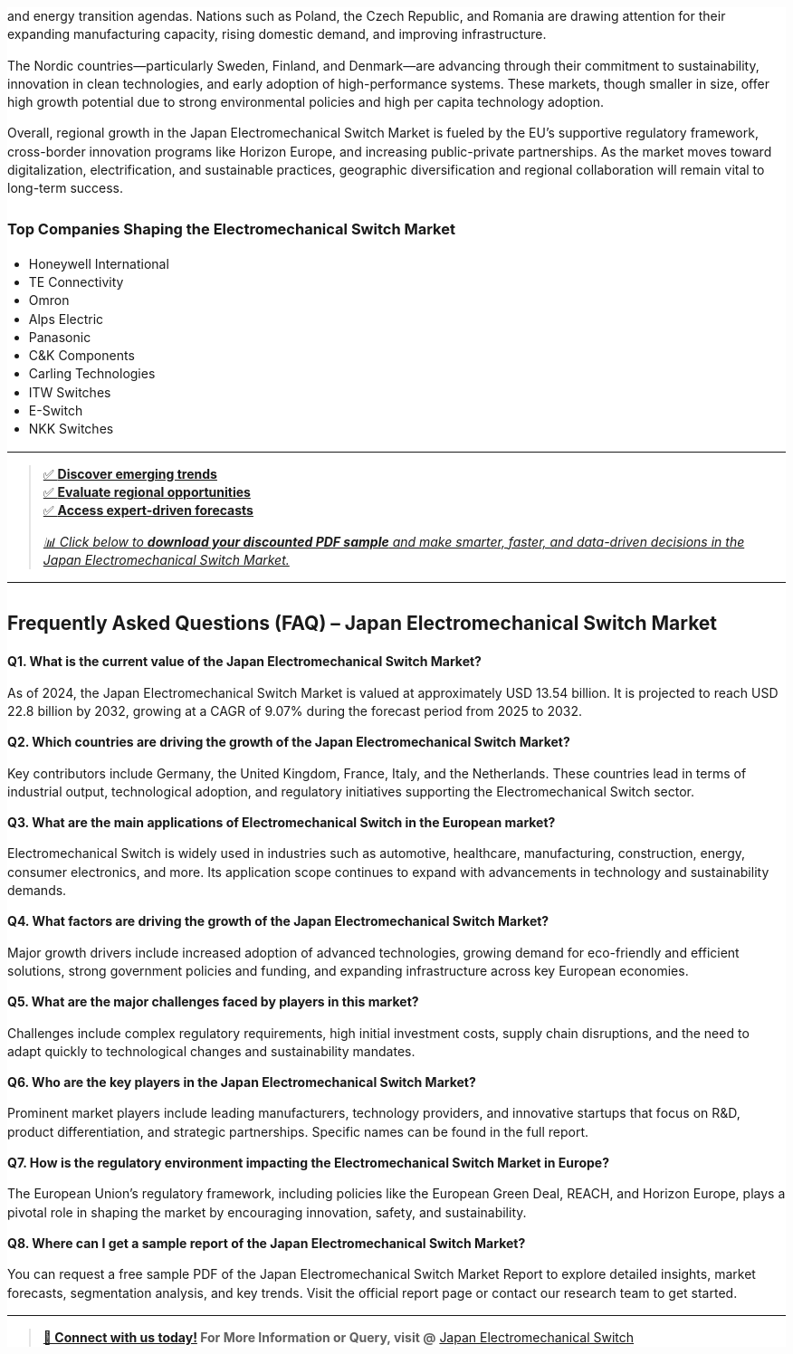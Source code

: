and energy transition agendas. Nations such as Poland, the Czech Republic, and Romania are drawing attention for their expanding manufacturing capacity, rising domestic demand, and improving infrastructure.</p><p>The Nordic countries&mdash;particularly Sweden, Finland, and Denmark&mdash;are advancing through their commitment to sustainability, innovation in clean technologies, and early adoption of high-performance systems. These markets, though smaller in size, offer high growth potential due to strong environmental policies and high per capita technology adoption.</p><p>Overall, regional growth in the Japan Electromechanical Switch Market is fueled by the EU&rsquo;s supportive regulatory framework, cross-border innovation programs like Horizon Europe, and increasing public-private partnerships. As the market moves toward digitalization, electrification, and sustainable practices, geographic diversification and regional collaboration will remain vital to long-term success.</p><p><h3>Top Companies Shaping the Electromechanical Switch Market </h3><ul><li>Honeywell International</li><li> TE Connectivity</li><li> Omron</li><li> Alps Electric</li><li> Panasonic</li><li> C&K Components</li><li> Carling Technologies</li><li> ITW Switches</li><li> E-Switch</li><li> NKK Switches</li></ul></p><hr /><blockquote><p><a href="https://www.marketresearchintellect.com/ask-for-discount/?rid=255842&amp;amp;utm_source=Github-JP&amp;amp;utm_medium=841">✅ <strong data-start="617" data-end="645">Discover emerging trends</strong></a><br data-start="645" data-end="648" /><a href="https://www.marketresearchintellect.com/ask-for-discount/?rid=255842&amp;amp;utm_source=Github-JP&amp;amp;utm_medium=841"> ✅ <strong data-start="650" data-end="685">Evaluate regional opportunities</strong></a><br data-start="685" data-end="688" /><a href="https://www.marketresearchintellect.com/ask-for-discount/?rid=255842&amp;amp;utm_source=Github-JP&amp;amp;utm_medium=841"> ✅ <strong data-start="690" data-end="724">Access expert-driven forecasts</strong></a></p><p class="" data-start="728" data-end="864"><em><a href="https://www.marketresearchintellect.com/ask-for-discount/?rid=255842&amp;amp;utm_source=Github-JP&amp;amp;utm_medium=841">📊 Click below to <strong data-start="746" data-end="785">download your discounted PDF sample</strong> and make smarter, faster, and data-driven decisions in the Japan Electromechanical Switch Market.</a></em></p></blockquote><hr /><h2>Frequently Asked Questions (FAQ) &ndash; Japan Electromechanical Switch Market</h2><p><strong>Q1. What is the current value of the Japan Electromechanical Switch Market?</strong></p><p>As of 2024, the Japan Electromechanical Switch Market is valued at approximately USD 13.54 billion. It is projected to reach USD 22.8 billion by 2032, growing at a CAGR of 9.07% during the forecast period from 2025 to 2032.</p><p><strong>Q2. Which countries are driving the growth of the Japan Electromechanical Switch Market?</strong></p><p>Key contributors include Germany, the United Kingdom, France, Italy, and the Netherlands. These countries lead in terms of industrial output, technological adoption, and regulatory initiatives supporting the Electromechanical Switch sector.</p><p><strong>Q3. What are the main applications of Electromechanical Switch in the European market?</strong></p><p>Electromechanical Switch is widely used in industries such as automotive, healthcare, manufacturing, construction, energy, consumer electronics, and more. Its application scope continues to expand with advancements in technology and sustainability demands.</p><p><strong>Q4. What factors are driving the growth of the Japan Electromechanical Switch Market?</strong></p><p>Major growth drivers include increased adoption of advanced technologies, growing demand for eco-friendly and efficient solutions, strong government policies and funding, and expanding infrastructure across key European economies.</p><p><strong>Q5. What are the major challenges faced by players in this market?</strong></p><p>Challenges include complex regulatory requirements, high initial investment costs, supply chain disruptions, and the need to adapt quickly to technological changes and sustainability mandates.</p><p><strong>Q6. Who are the key players in the Japan Electromechanical Switch Market?</strong></p><p>Prominent market players include leading manufacturers, technology providers, and innovative startups that focus on R&amp;D, product differentiation, and strategic partnerships. Specific names can be found in the full report.</p><p><strong>Q7. How is the regulatory environment impacting the Electromechanical Switch Market in Europe?</strong></p><p>The European Union&rsquo;s regulatory framework, including policies like the European Green Deal, REACH, and Horizon Europe, plays a pivotal role in shaping the market by encouraging innovation, safety, and sustainability.</p><p><strong>Q8. Where can I get a sample report of the Japan Electromechanical Switch Market?</strong></p><p>You can request a free sample PDF of the Japan Electromechanical Switch Market Report to explore detailed insights, market forecasts, segmentation analysis, and key trends. Visit the official report page or contact our research team to get started.</p><hr /><blockquote><p><span class="font-[700]"><strong><a href="https://www.marketresearchintellect.com/product/global-electromechanical-switch-market-size-and-forecast/?utm_source=Linkedin&utm_medium=841">📩 Connect with us today!</a> For More Information or Query, visit&nbsp;@</strong>&nbsp;</span><span class="font-[700]"><a href="https://www.marketresearchintellect.com/product/global-electromechanical-switch-market-size-and-forecast/?utm_source=Linkedin&utm_medium=841" target="_blank" data-tracking-control-name="article-ssr-frontend-pulse_little-text-block" data-tracking-will-navigate="" data-test-link="">Japan Electromechanical Switch
